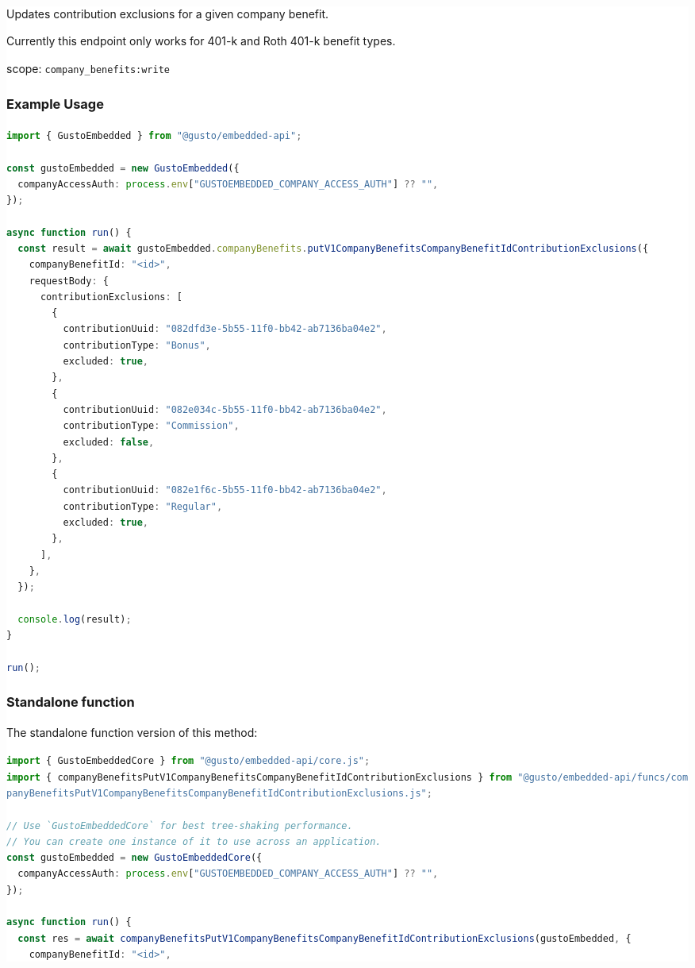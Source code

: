 Updates contribution exclusions for a given company benefit.

Currently this endpoint only works for 401-k and Roth 401-k benefit types.

scope: `company_benefits:write`

### Example Usage


```typescript
import { GustoEmbedded } from "@gusto/embedded-api";

const gustoEmbedded = new GustoEmbedded({
  companyAccessAuth: process.env["GUSTOEMBEDDED_COMPANY_ACCESS_AUTH"] ?? "",
});

async function run() {
  const result = await gustoEmbedded.companyBenefits.putV1CompanyBenefitsCompanyBenefitIdContributionExclusions({
    companyBenefitId: "<id>",
    requestBody: {
      contributionExclusions: [
        {
          contributionUuid: "082dfd3e-5b55-11f0-bb42-ab7136ba04e2",
          contributionType: "Bonus",
          excluded: true,
        },
        {
          contributionUuid: "082e034c-5b55-11f0-bb42-ab7136ba04e2",
          contributionType: "Commission",
          excluded: false,
        },
        {
          contributionUuid: "082e1f6c-5b55-11f0-bb42-ab7136ba04e2",
          contributionType: "Regular",
          excluded: true,
        },
      ],
    },
  });

  console.log(result);
}

run();
```

### Standalone function

The standalone function version of this method:

```typescript
import { GustoEmbeddedCore } from "@gusto/embedded-api/core.js";
import { companyBenefitsPutV1CompanyBenefitsCompanyBenefitIdContributionExclusions } from "@gusto/embedded-api/funcs/companyBenefitsPutV1CompanyBenefitsCompanyBenefitIdContributionExclusions.js";

// Use `GustoEmbeddedCore` for best tree-shaking performance.
// You can create one instance of it to use across an application.
const gustoEmbedded = new GustoEmbeddedCore({
  companyAccessAuth: process.env["GUSTOEMBEDDED_COMPANY_ACCESS_AUTH"] ?? "",
});

async function run() {
  const res = await companyBenefitsPutV1CompanyBenefitsCompanyBenefitIdContributionExclusions(gustoEmbedded, {
    companyBenefitId: "<id>",
```

[hook-guide]: ../../../REACT_QUERY.md
[hook-guide]: ../../../REACT_QUERY.md
[hook-guide]: ../../../REACT_QUERY.md
[hook-guide]: ../../../REACT_QUERY.md
[hook-guide]: ../../../REACT_QUERY.md
[hook-guide]: ../../../REACT_QUERY.md
[hook-guide]: ../../../REACT_QUERY.md
[hook-guide]: ../../../REACT_QUERY.md
[hook-guide]: ../../../REACT_QUERY.md
[hook-guide]: ../../../REACT_QUERY.md
[hook-guide]: ../../../REACT_QUERY.md
[hook-guide]: ../../../REACT_QUERY.md
[hook-guide]: ../../../REACT_QUERY.md